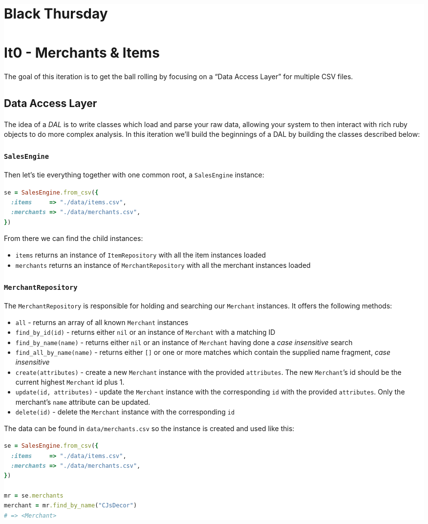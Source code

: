 # Black Thursday 

# It0 - Merchants & Items

The goal of this iteration is to get the ball rolling by focusing on a “Data Access Layer” for multiple CSV files.

## Data Access Layer

The idea of a *DAL* is to write classes which load and parse your raw data, allowing your system to then interact with rich ruby objects to do more complex analysis. In this iteration we’ll build the beginnings of a DAL by building the classes described below:

### `SalesEngine`

Then let’s tie everything together with one common root, a `SalesEngine` instance:

```ruby
se = SalesEngine.from_csv({
  :items     => "./data/items.csv",
  :merchants => "./data/merchants.csv",
})
```

From there we can find the child instances:

- `items` returns an instance of `ItemRepository` with all the item instances loaded
- `merchants` returns an instance of `MerchantRepository` with all the merchant instances loaded

### `MerchantRepository`

The `MerchantRepository` is responsible for holding and searching our `Merchant` instances. It offers the following methods:

- `all` - returns an array of all known `Merchant` instances
- `find_by_id(id)` - returns either `nil` or an instance of `Merchant` with a matching ID
- `find_by_name(name)` - returns either `nil` or an instance of `Merchant` having done a *case insensitive* search
- `find_all_by_name(name)` - returns either `[]` or one or more matches which contain the supplied name fragment, *case insensitive*
- `create(attributes)` - create a new `Merchant` instance with the provided `attributes`. The new `Merchant`’s id should be the current highest `Merchant` id plus 1.
- `update(id, attributes)` - update the `Merchant` instance with the corresponding `id` with the provided `attributes`. Only the merchant’s `name` attribute can be updated.
- `delete(id)` - delete the `Merchant` instance with the corresponding `id`

The data can be found in `data/merchants.csv` so the instance is created and used like this:

```ruby
se = SalesEngine.from_csv({
  :items     => "./data/items.csv",
  :merchants => "./data/merchants.csv",
})

mr = se.merchants
merchant = mr.find_by_name("CJsDecor")
# => <Merchant>
```
